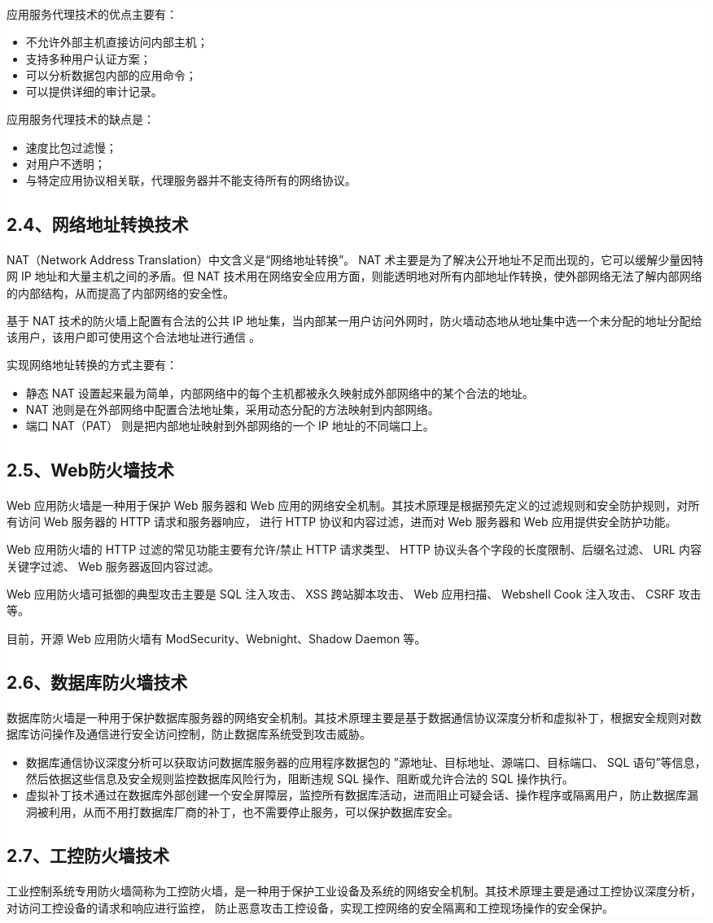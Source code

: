 

应用服务代理技术的优点主要有：

- 不允许外部主机直接访问内部主机；
- 支持多种用户认证方案；
- 可以分析数据包内部的应用命令；
- 可以提供详细的审计记录。 



应用服务代理技术的缺点是：

- 速度比包过滤慢；
- 对用户不透明；
- 与特定应用协议相关联，代理服务器并不能支待所有的网络协议。




## 2.4、网络地址转换技术
NAT（Network Address Translation）中文含义是“网络地址转换”。 NAT 术主要是为了解决公开地址不足而出现的，它可以缓解少量因特网 IP 地址和大量主机之间的矛盾。但 NAT 技术用在网络安全应用方面，则能透明地对所有内部地址作转换，使外部网络无法了解内部网络的内部结构，从而提高了内部网络的安全性。

基于 NAT 技术的防火墙上配置有合法的公共 IP 地址集，当内部某一用户访问外网时，防火墙动态地从地址集中选一个未分配的地址分配给该用户，该用户即可使用这个合法地址进行通信 。



实现网络地址转换的方式主要有：

- 静态 NAT 设置起来最为简单，内部网络中的每个主机都被永久映射成外部网络中的某个合法的地址。
- NAT 池则是在外部网络中配置合法地址集，采用动态分配的方法映射到内部网络。 
- 端口 NAT（PAT） 则是把内部地址映射到外部网络的一个 IP 地址的不同端口上。




## 2.5、Web防火墙技术
Web 应用防火墙是一种用于保护 Web 服务器和 Web 应用的网络安全机制。其技术原理是根据预先定义的过滤规则和安全防护规则，对所有访问 Web 服务器的 HTTP 请求和服务器响应， 进行 HTTP 协议和内容过滤，进而对 Web 服务器和 Web 应用提供安全防护功能。

Web 应用防火墙的 HTTP 过滤的常见功能主要有允许/禁止 HTTP 请求类型、 HTTP 协议头各个字段的长度限制、后缀名过滤、 URL 内容关键字过滤、 Web 服务器返回内容过滤。

Web 应用防火墙可抵御的典型攻击主要是 SQL 注入攻击、 XSS 跨站脚本攻击、 Web 应用扫描、 Webshell Cook 注入攻击、 CSRF 攻击等。

目前，开源 Web 应用防火墙有 ModSecurity、Webnight、Shadow Daemon 等。




## 2.6、数据库防火墙技术
数据库防火墙是一种用于保护数据库服务器的网络安全机制。其技术原理主要是基于数据通信协议深度分析和虚拟补丁，根据安全规则对数据库访问操作及通信进行安全访问控制，防止数据库系统受到攻击威胁。

- 数据库通信协议深度分析可以获取访问数据库服务器的应用程序数据包的 ”源地址、目标地址、源端口、目标端口、 SQL 语句”等信息，然后依据这些信息及安全规则监控数据库风险行为，阻断违规 SQL 操作、阻断或允许合法的 SQL 操作执行。 
- 虚拟补丁技术通过在数据库外部创建一个安全屏障层，监控所有数据库活动，进而阻止可疑会话、操作程序或隔离用户，防止数据库漏洞被利用，从而不用打数据库厂商的补丁，也不需要停止服务，可以保护数据库安全。




## 2.7、工控防火墙技术
工业控制系统专用防火墙简称为工控防火墙，是一种用于保护工业设备及系统的网络安全机制。其技术原理主要是通过工控协议深度分析，对访问工控设备的请求和响应进行监控， 防止恶意攻击工控设备，实现工控网络的安全隔离和工控现场操作的安全保护。
